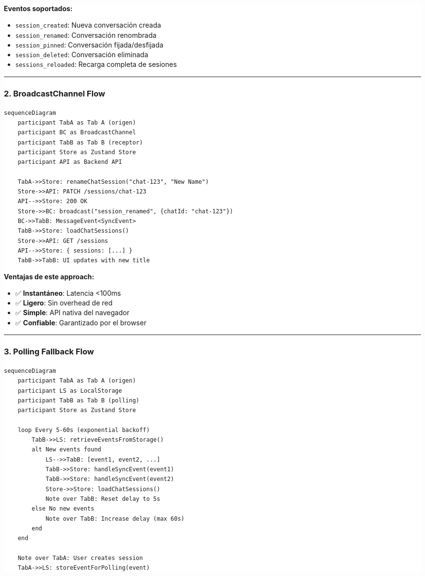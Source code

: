 **Eventos soportados:**
- `session_created`: Nueva conversación creada
- `session_renamed`: Conversación renombrada
- `session_pinned`: Conversación fijada/desfijada
- `session_deleted`: Conversación eliminada
- `sessions_reloaded`: Recarga completa de sesiones

---

### **2. BroadcastChannel Flow**

```mermaid
sequenceDiagram
    participant TabA as Tab A (origen)
    participant BC as BroadcastChannel
    participant TabB as Tab B (receptor)
    participant Store as Zustand Store
    participant API as Backend API

    TabA->>Store: renameChatSession("chat-123", "New Name")
    Store->>API: PATCH /sessions/chat-123
    API-->>Store: 200 OK
    Store->>BC: broadcast("session_renamed", {chatId: "chat-123"})
    BC->>TabB: MessageEvent<SyncEvent>
    TabB->>Store: loadChatSessions()
    Store->>API: GET /sessions
    API-->>Store: { sessions: [...] }
    TabB->>TabB: UI updates with new title
```

**Ventajas de este approach:**
- ✅ **Instantáneo**: Latencia <100ms
- ✅ **Ligero**: Sin overhead de red
- ✅ **Simple**: API nativa del navegador
- ✅ **Confiable**: Garantizado por el browser

---

### **3. Polling Fallback Flow**

```mermaid
sequenceDiagram
    participant TabA as Tab A (origen)
    participant LS as LocalStorage
    participant TabB as Tab B (polling)
    participant Store as Zustand Store

    loop Every 5-60s (exponential backoff)
        TabB->>LS: retrieveEventsFromStorage()
        alt New events found
            LS-->>TabB: [event1, event2, ...]
            TabB->>Store: handleSyncEvent(event1)
            TabB->>Store: handleSyncEvent(event2)
            Store->>Store: loadChatSessions()
            Note over TabB: Reset delay to 5s
        else No new events
            Note over TabB: Increase delay (max 60s)
        end
    end

    Note over TabA: User creates session
    TabA->>LS: storeEventForPolling(event)
```
